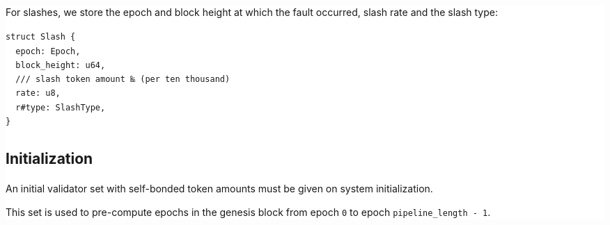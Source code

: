 For slashes, we store the epoch and block height at which the fault occurred, slash rate and the slash type:

```rust,ignore
struct Slash {
  epoch: Epoch,
  block_height: u64,
  /// slash token amount ‱ (per ten thousand)
  rate: u8,
  r#type: SlashType,
}
```

## Initialization

An initial validator set with self-bonded token amounts must be given on system initialization.

This set is used to pre-compute epochs in the genesis block from epoch `0` to epoch `pipeline_length - 1`.
